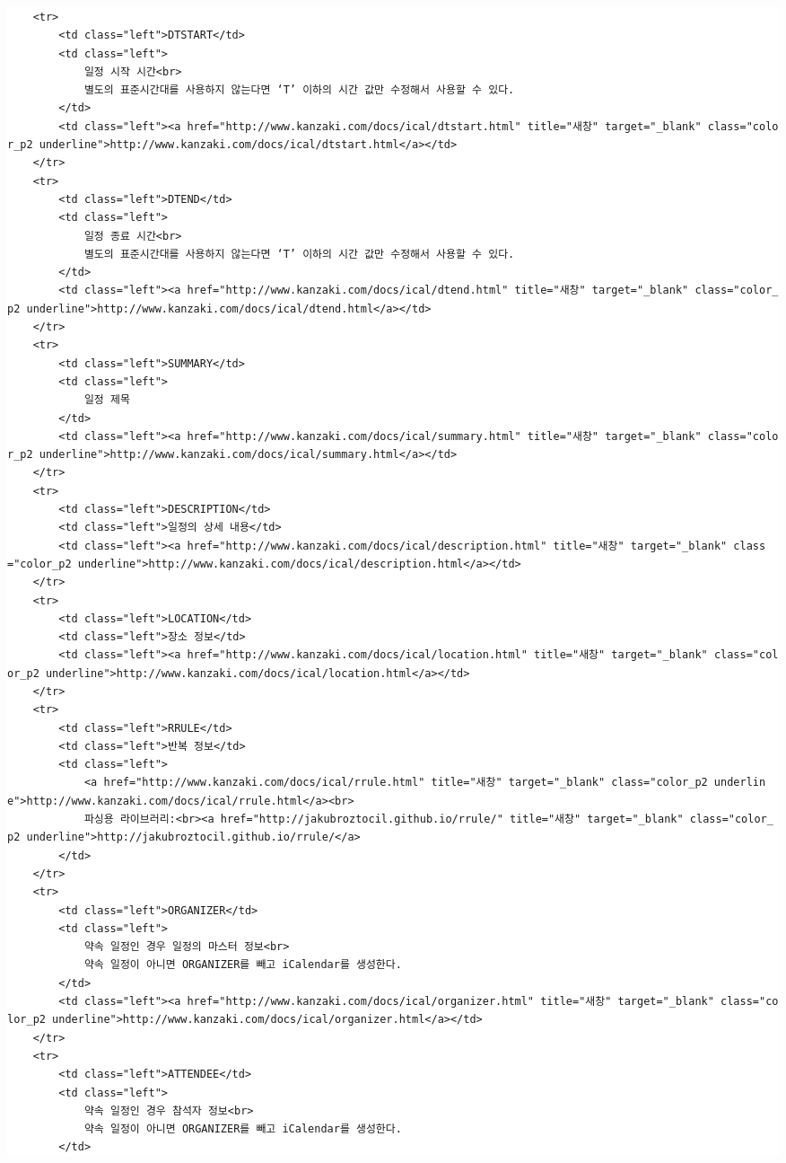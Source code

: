         <tr>
            <td class="left">DTSTART</td>
            <td class="left">
                일정 시작 시간<br>
                별도의 표준시간대를 사용하지 않는다면 ‘T’ 이하의 시간 값만 수정해서 사용할 수 있다.
            </td>
            <td class="left"><a href="http://www.kanzaki.com/docs/ical/dtstart.html" title="새창" target="_blank" class="color_p2 underline">http://www.kanzaki.com/docs/ical/dtstart.html</a></td>
        </tr>
        <tr>
            <td class="left">DTEND</td>
            <td class="left">
                일정 종료 시간<br>
                별도의 표준시간대를 사용하지 않는다면 ‘T’ 이하의 시간 값만 수정해서 사용할 수 있다.
            </td>
            <td class="left"><a href="http://www.kanzaki.com/docs/ical/dtend.html" title="새창" target="_blank" class="color_p2 underline">http://www.kanzaki.com/docs/ical/dtend.html</a></td>
        </tr>
        <tr>
            <td class="left">SUMMARY</td>
            <td class="left">
                일정 제목
            </td>
            <td class="left"><a href="http://www.kanzaki.com/docs/ical/summary.html" title="새창" target="_blank" class="color_p2 underline">http://www.kanzaki.com/docs/ical/summary.html</a></td>
        </tr>
        <tr>
            <td class="left">DESCRIPTION</td>
            <td class="left">일정의 상세 내용</td>
            <td class="left"><a href="http://www.kanzaki.com/docs/ical/description.html" title="새창" target="_blank" class="color_p2 underline">http://www.kanzaki.com/docs/ical/description.html</a></td>
        </tr>
        <tr>
            <td class="left">LOCATION</td>
            <td class="left">장소 정보</td>
            <td class="left"><a href="http://www.kanzaki.com/docs/ical/location.html" title="새창" target="_blank" class="color_p2 underline">http://www.kanzaki.com/docs/ical/location.html</a></td>
        </tr>
        <tr>
            <td class="left">RRULE</td>
            <td class="left">반복 정보</td>
            <td class="left">
                <a href="http://www.kanzaki.com/docs/ical/rrule.html" title="새창" target="_blank" class="color_p2 underline">http://www.kanzaki.com/docs/ical/rrule.html</a><br>
                파싱용 라이브러리:<br><a href="http://jakubroztocil.github.io/rrule/" title="새창" target="_blank" class="color_p2 underline">http://jakubroztocil.github.io/rrule/</a>
            </td>
        </tr>
        <tr>
            <td class="left">ORGANIZER</td>
            <td class="left">
                약속 일정인 경우 일정의 마스터 정보<br>
                약속 일정이 아니면 ORGANIZER를 빼고 iCalendar를 생성한다.
            </td>
            <td class="left"><a href="http://www.kanzaki.com/docs/ical/organizer.html" title="새창" target="_blank" class="color_p2 underline">http://www.kanzaki.com/docs/ical/organizer.html</a></td>
        </tr>
        <tr>
            <td class="left">ATTENDEE</td>
            <td class="left">
                약속 일정인 경우 참석자 정보<br>
                약속 일정이 아니면 ORGANIZER를 빼고 iCalendar를 생성한다.
            </td>
